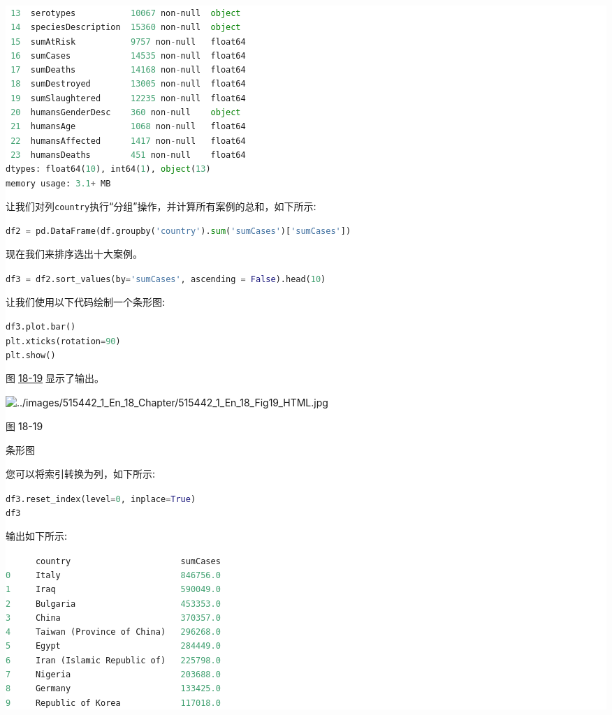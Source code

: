 ```py
 13  serotypes           10067 non-null  object
 14  speciesDescription  15360 non-null  object
 15  sumAtRisk           9757 non-null   float64
 16  sumCases            14535 non-null  float64
 17  sumDeaths           14168 non-null  float64
 18  sumDestroyed        13005 non-null  float64
 19  sumSlaughtered      12235 non-null  float64
 20  humansGenderDesc    360 non-null    object
 21  humansAge           1068 non-null   float64
 22  humansAffected      1417 non-null   float64
 23  humansDeaths        451 non-null    float64
dtypes: float64(10), int64(1), object(13)
memory usage: 3.1+ MB

```

让我们对列`country`执行“分组”操作，并计算所有案例的总和，如下所示:

```py
df2 = pd.DataFrame(df.groupby('country').sum('sumCases')['sumCases'])

```

现在我们来排序选出十大案例。

```py
df3 = df2.sort_values(by='sumCases', ascending = False).head(10)

```

让我们使用以下代码绘制一个条形图:

```py
df3.plot.bar()
plt.xticks(rotation=90)
plt.show()

```

图 [18-19](#Fig19) 显示了输出。

![../images/515442_1_En_18_Chapter/515442_1_En_18_Fig19_HTML.jpg](../images/515442_1_En_18_Chapter/515442_1_En_18_Fig19_HTML.jpg)

图 18-19

条形图

您可以将索引转换为列，如下所示:

```py
df3.reset_index(level=0, inplace=True)
df3

```

输出如下所示:

```py
      country                      sumCases
0     Italy                        846756.0
1     Iraq                         590049.0
2     Bulgaria                     453353.0
3     China                        370357.0
4     Taiwan (Province of China)   296268.0
5     Egypt                        284449.0
6     Iran (Islamic Republic of)   225798.0
7     Nigeria                      203688.0
8     Germany                      133425.0
9     Republic of Korea            117018.0

```